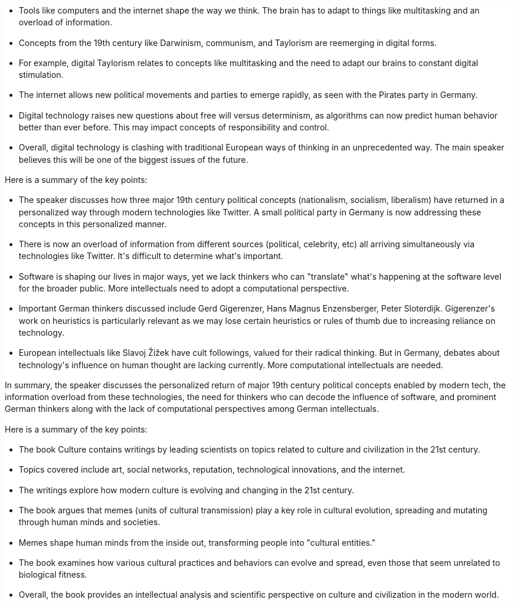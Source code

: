 - Tools like computers and the internet shape the way we think. The brain has to adapt to things like multitasking and an overload of information.

- Concepts from the 19th century like Darwinism, communism, and Taylorism are reemerging in digital forms. 

- For example, digital Taylorism relates to concepts like multitasking and the need to adapt our brains to constant digital stimulation.

- The internet allows new political movements and parties to emerge rapidly, as seen with the Pirates party in Germany. 

- Digital technology raises new questions about free will versus determinism, as algorithms can now predict human behavior better than ever before. This may impact concepts of responsibility and control.

- Overall, digital technology is clashing with traditional European ways of thinking in an unprecedented way. The main speaker believes this will be one of the biggest issues of the future.

 Here is a summary of the key points:

- The speaker discusses how three major 19th century political concepts (nationalism, socialism, liberalism) have returned in a personalized way through modern technologies like Twitter. A small political party in Germany is now addressing these concepts in this personalized manner. 

- There is now an overload of information from different sources (political, celebrity, etc) all arriving simultaneously via technologies like Twitter. It's difficult to determine what's important. 

- Software is shaping our lives in major ways, yet we lack thinkers who can "translate" what's happening at the software level for the broader public. More intellectuals need to adopt a computational perspective.

- Important German thinkers discussed include Gerd Gigerenzer, Hans Magnus Enzensberger, Peter Sloterdijk. Gigerenzer's work on heuristics is particularly relevant as we may lose certain heuristics or rules of thumb due to increasing reliance on technology.

- European intellectuals like Slavoj Žižek have cult followings, valued for their radical thinking. But in Germany, debates about technology's influence on human thought are lacking currently. More computational intellectuals are needed.

In summary, the speaker discusses the personalized return of major 19th century political concepts enabled by modern tech, the information overload from these technologies, the need for thinkers who can decode the influence of software, and prominent German thinkers along with the lack of computational perspectives among German intellectuals.

 Here is a summary of the key points:

- The book Culture contains writings by leading scientists on topics related to culture and civilization in the 21st century. 

- Topics covered include art, social networks, reputation, technological innovations, and the internet. 

- The writings explore how modern culture is evolving and changing in the 21st century.

- The book argues that memes (units of cultural transmission) play a key role in cultural evolution, spreading and mutating through human minds and societies. 

- Memes shape human minds from the inside out, transforming people into "cultural entities." 

- The book examines how various cultural practices and behaviors can evolve and spread, even those that seem unrelated to biological fitness.

- Overall, the book provides an intellectual analysis and scientific perspective on culture and civilization in the modern world.